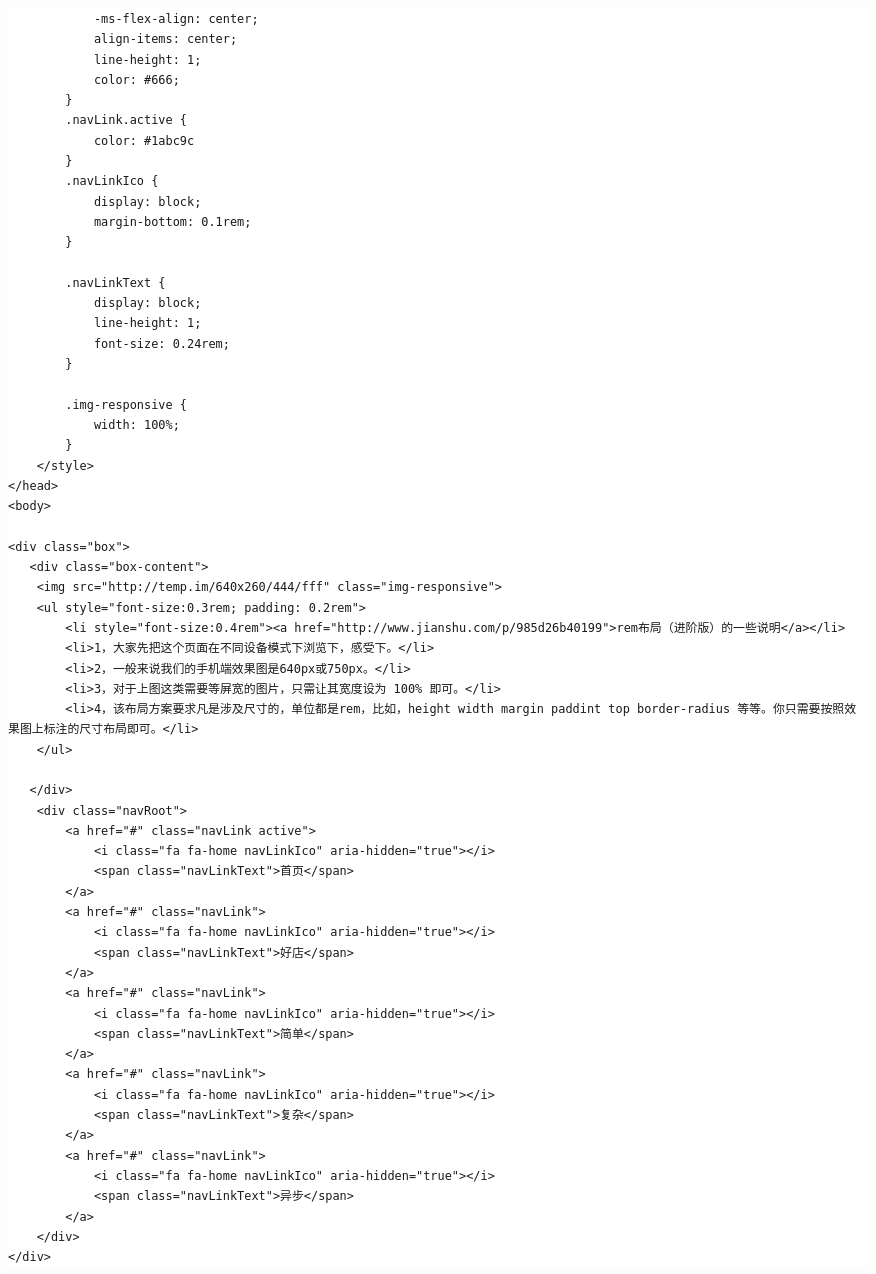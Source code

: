 	            -ms-flex-align: center;
	            align-items: center;
	            line-height: 1;
	            color: #666;
	        }
	        .navLink.active {
	            color: #1abc9c
	        }
	        .navLinkIco {
	            display: block;
	            margin-bottom: 0.1rem;
	        }

	        .navLinkText {
	            display: block;
	            line-height: 1;
	            font-size: 0.24rem;
	        }

	        .img-responsive {
	            width: 100%;
	        }
	    </style>
	</head>
	<body>

	<div class="box">
	   <div class="box-content">
	    <img src="http://temp.im/640x260/444/fff" class="img-responsive">
	    <ul style="font-size:0.3rem; padding: 0.2rem">
	        <li style="font-size:0.4rem"><a href="http://www.jianshu.com/p/985d26b40199">rem布局（进阶版）的一些说明</a></li>
	        <li>1，大家先把这个页面在不同设备模式下浏览下，感受下。</li>
	        <li>2，一般来说我们的手机端效果图是640px或750px。</li>
	        <li>3，对于上图这类需要等屏宽的图片，只需让其宽度设为 100% 即可。</li>
	        <li>4，该布局方案要求凡是涉及尺寸的，单位都是rem，比如，height width margin paddint top border-radius 等等。你只需要按照效果图上标注的尺寸布局即可。</li>
	    </ul>

	   </div>
	    <div class="navRoot">
	        <a href="#" class="navLink active">
	            <i class="fa fa-home navLinkIco" aria-hidden="true"></i>
	            <span class="navLinkText">首页</span>
	        </a>
	        <a href="#" class="navLink">
	            <i class="fa fa-home navLinkIco" aria-hidden="true"></i>
	            <span class="navLinkText">好店</span>
	        </a>
	        <a href="#" class="navLink">
	            <i class="fa fa-home navLinkIco" aria-hidden="true"></i>
	            <span class="navLinkText">简单</span>
	        </a>
	        <a href="#" class="navLink">
	            <i class="fa fa-home navLinkIco" aria-hidden="true"></i>
	            <span class="navLinkText">复杂</span>
	        </a>
	        <a href="#" class="navLink">
	            <i class="fa fa-home navLinkIco" aria-hidden="true"></i>
	            <span class="navLinkText">异步</span>
	        </a>
	    </div>
	</div>
